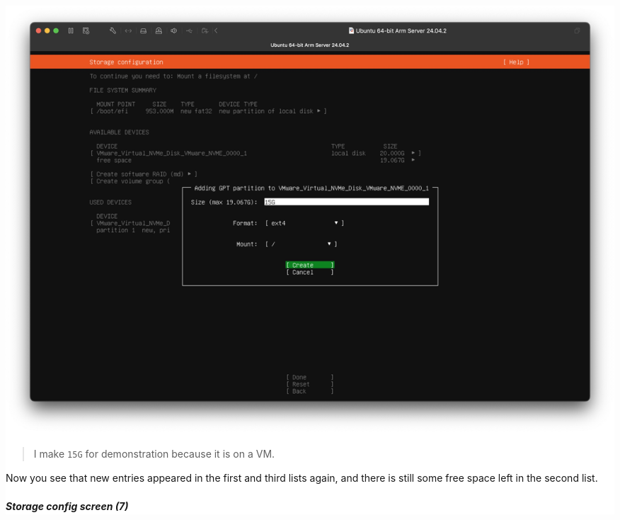 ![7.6 Storage config screen](images/7.6_Storage_config_screen.jpeg)

> I make `15G` for demonstration because it is on a VM.

Now you see that new entries appeared in the first and third lists again, and there is still some free space left in the second list.

##### Storage config screen (7)
